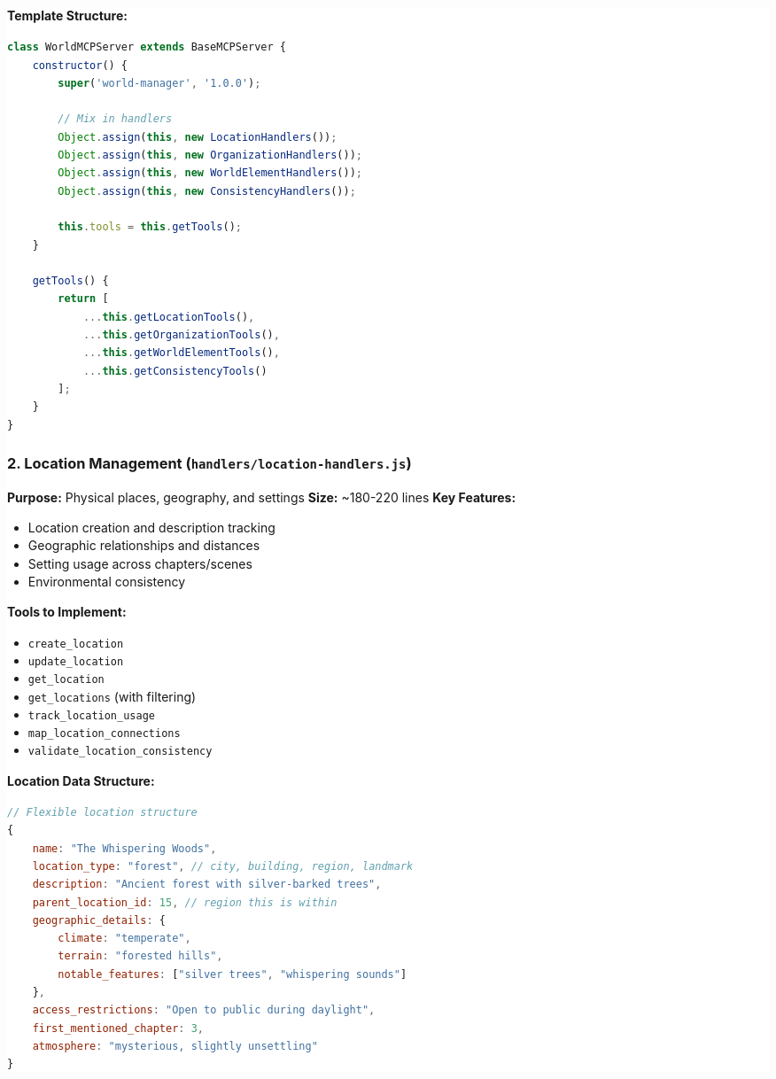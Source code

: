 **Template Structure:**
```javascript
class WorldMCPServer extends BaseMCPServer {
    constructor() {
        super('world-manager', '1.0.0');
        
        // Mix in handlers
        Object.assign(this, new LocationHandlers());
        Object.assign(this, new OrganizationHandlers());
        Object.assign(this, new WorldElementHandlers());
        Object.assign(this, new ConsistencyHandlers());
        
        this.tools = this.getTools();
    }
    
    getTools() {
        return [
            ...this.getLocationTools(),
            ...this.getOrganizationTools(),
            ...this.getWorldElementTools(),
            ...this.getConsistencyTools()
        ];
    }
}
```

### 2. Location Management (`handlers/location-handlers.js`)

**Purpose:** Physical places, geography, and settings
**Size:** ~180-220 lines
**Key Features:**
- Location creation and description tracking
- Geographic relationships and distances
- Setting usage across chapters/scenes
- Environmental consistency

**Tools to Implement:**
- `create_location`
- `update_location`
- `get_location`
- `get_locations` (with filtering)
- `track_location_usage`
- `map_location_connections`
- `validate_location_consistency`

**Location Data Structure:**
```javascript
// Flexible location structure
{
    name: "The Whispering Woods",
    location_type: "forest", // city, building, region, landmark
    description: "Ancient forest with silver-barked trees",
    parent_location_id: 15, // region this is within
    geographic_details: {
        climate: "temperate",
        terrain: "forested hills",
        notable_features: ["silver trees", "whispering sounds"]
    },
    access_restrictions: "Open to public during daylight",
    first_mentioned_chapter: 3,
    atmosphere: "mysterious, slightly unsettling"
}
```
